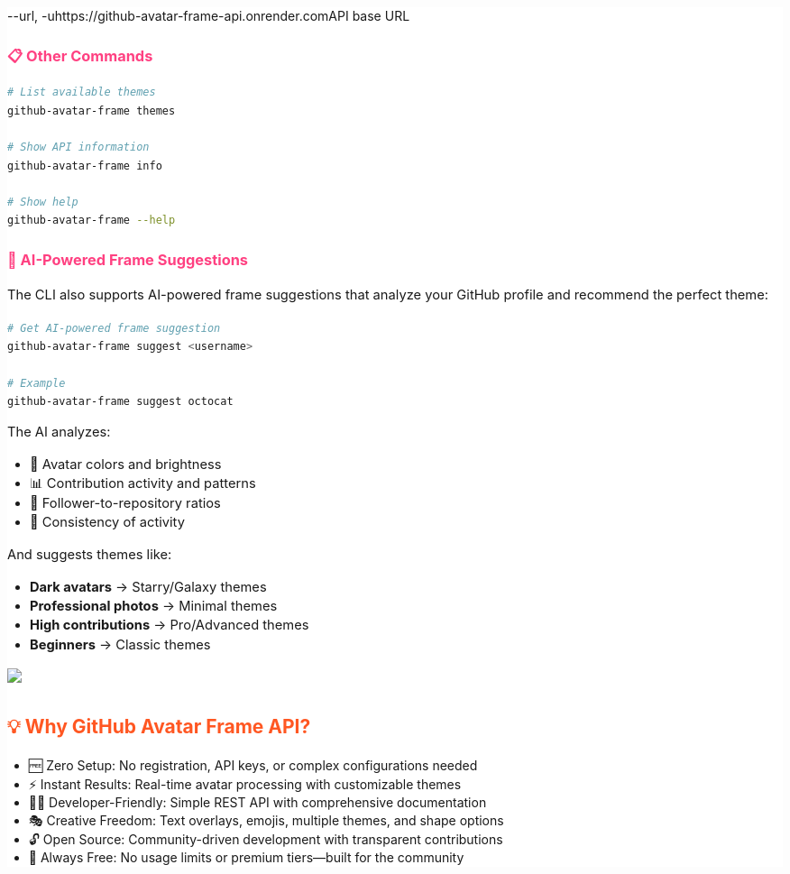 <tr><td>--url, -u</td><td>https://github-avatar-frame-api.onrender.com</td><td>API base URL</td></tr>
</tbody>
</table>

<h3 style="color:#ff4081;">📋 Other Commands</h3>

```bash
# List available themes
github-avatar-frame themes

# Show API information
github-avatar-frame info

# Show help
github-avatar-frame --help
```

<h3 style="color:#ff4081;">🤖 AI-Powered Frame Suggestions</h3>

<p style="font-size: 1.05em;">The CLI also supports AI-powered frame suggestions that analyze your GitHub profile and recommend the perfect theme:</p>

```bash
# Get AI-powered frame suggestion
github-avatar-frame suggest <username>

# Example
github-avatar-frame suggest octocat
```

<p style="font-size: 1.05em;">The AI analyzes:</p>
<ul style="font-size: 1.05em;">
<li>🎨 Avatar colors and brightness</li>
<li>📊 Contribution activity and patterns</li>
<li>👥 Follower-to-repository ratios</li>
<li>🔄 Consistency of activity</li>
</ul>

<p style="font-size: 1.05em;">And suggests themes like:</p>
<ul style="font-size: 1.05em;">
<li><b>Dark avatars</b> → Starry/Galaxy themes</li>
<li><b>Professional photos</b> → Minimal themes</li>
<li><b>High contributions</b> → Pro/Advanced themes</li>
<li><b>Beginners</b> → Classic themes</li>
</ul>

 <img src="https://user-images.githubusercontent.com/74038190/212284100-561aa473-3905-4a80-b561-0d28506553ee.gif" width="100%">

<h2 style="color:#ff5722;">💡 Why GitHub Avatar Frame API?</h2>
<p style="font-size: 1.1em;">
  <ul>
<li>🆓 Zero Setup: No registration, API keys, or complex configurations needed</li>
<li>⚡ Instant Results: Real-time avatar processing with customizable themes</li>
<li>👨‍💻 Developer-Friendly: Simple REST API with comprehensive documentation</li>
<li>🎭 Creative Freedom: Text overlays, emojis, multiple themes, and shape options</li>
<li>🔓 Open Source: Community-driven development with transparent contributions</li>
<li>💖 Always Free: No usage limits or premium tiers—built for the community</li>
  </ul>
</p>
